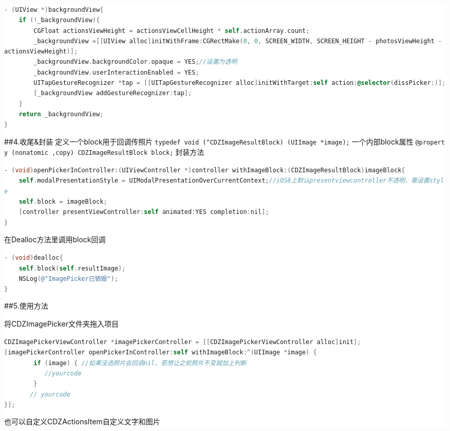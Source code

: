 ```objective-c
- (UIView *)backgroundView{
    if (!_backgroundView){
        CGFloat actionsViewHeight = actionsViewCellHeight * self.actionArray.count;
        _backgroundView =[[UIView alloc]initWithFrame:CGRectMake(0, 0, SCREEN_WIDTH, SCREEN_HEIGHT - photosViewHeight - actionsViewHeight)];
        _backgroundView.backgroundColor.opaque = YES;//设置为透明
        _backgroundView.userInteractionEnabled = YES;
        UITapGestureRecognizer *tap = [[UITapGestureRecognizer alloc]initWithTarget:self action:@selector(dissPicker:)];
        [_backgroundView addGestureRecognizer:tap];
    }
    return _backgroundView;
}
```

##4.收尾&封装
定义一个block用于回调传照片
``typedef void (^CDZImageResultBlock) (UIImage *image);``
一个内部block属性
``@property (nonatomic ,copy) CDZImageResultBlock block;``
封装方法

```objective-c
- (void)openPickerInController:(UIViewController *)controller withImageBlock:(CDZImageResultBlock)imageBlock{
    self.modalPresentationStyle = UIModalPresentationOverCurrentContext;//iOS8上默认presentviewcontroller不透明，需设置style
    self.block = imageBlock;
    [controller presentViewController:self animated:YES completion:nil];
}
```
在Dealloc方法里调用block回调

```objective-c
- (void)dealloc{
    self.block(self.resultImage);
    NSLog(@"ImagePicker已销毁");
}
```

##5.使用方法

将CDZImagePicker文件夹拖入项目

```objective-c
CDZImagePickerViewController *imagePickerController = [[CDZImagePickerViewController alloc]init];
[imagePickerController openPickerInController:self withImageBlock:^(UIImage *image) {
        if (image) { //如果没选照片会回调nil，若想让之前照片不变就加上判断
           //yourcode
        }
       // yourcode
}];
```

也可以自定义CDZActionsItem自定义文字和图片
